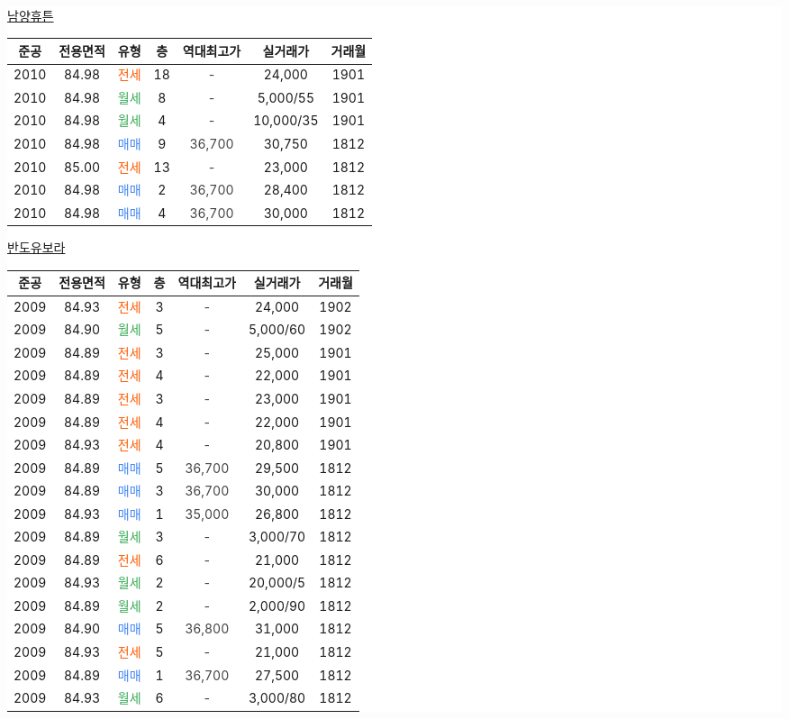 [남양휴튼](https://search.naver.com/search.naver?query=%EA%B2%BD%EA%B8%B0%EB%8F%84+%EB%82%A8%EC%96%91%EC%A3%BC%EC%8B%9C+%EC%A7%84%EC%A0%91%EC%9D%8D+%EA%B8%88%EA%B3%A1%EB%A6%AC+%EB%82%A8%EC%96%91%ED%9C%B4%ED%8A%BC)

|준공|전용면적|유형|층|역대최고가|실거래가|거래월|
|:---:|:---:|:---:|:---:|:---:|:---:|:---:|
|2010|84.98|<span style="color:#ff5a00">전세</span>|18|<span style="color:#444444">-</span>|24,000|1901|
|2010|84.98|<span style="color:#34a853">월세</span>|8|<span style="color:#444444">-</span>|5,000/55|1901|
|2010|84.98|<span style="color:#34a853">월세</span>|4|<span style="color:#444444">-</span>|10,000/35|1901|
|2010|84.98|<span style="color:#4285f3">매매</span>|9|<span style="color:#444444">36,700</span>|30,750|1812|
|2010|85.00|<span style="color:#ff5a00">전세</span>|13|<span style="color:#444444">-</span>|23,000|1812|
|2010|84.98|<span style="color:#4285f3">매매</span>|2|<span style="color:#444444">36,700</span>|28,400|1812|
|2010|84.98|<span style="color:#4285f3">매매</span>|4|<span style="color:#444444">36,700</span>|30,000|1812|

[반도유보라](https://search.naver.com/search.naver?query=%EA%B2%BD%EA%B8%B0%EB%8F%84+%EB%82%A8%EC%96%91%EC%A3%BC%EC%8B%9C+%EC%A7%84%EC%A0%91%EC%9D%8D+%EA%B8%88%EA%B3%A1%EB%A6%AC+%EB%B0%98%EB%8F%84%EC%9C%A0%EB%B3%B4%EB%9D%BC)

|준공|전용면적|유형|층|역대최고가|실거래가|거래월|
|:---:|:---:|:---:|:---:|:---:|:---:|:---:|
|2009|84.93|<span style="color:#ff5a00">전세</span>|3|<span style="color:#444444">-</span>|24,000|1902|
|2009|84.90|<span style="color:#34a853">월세</span>|5|<span style="color:#444444">-</span>|5,000/60|1902|
|2009|84.89|<span style="color:#ff5a00">전세</span>|3|<span style="color:#444444">-</span>|25,000|1901|
|2009|84.89|<span style="color:#ff5a00">전세</span>|4|<span style="color:#444444">-</span>|22,000|1901|
|2009|84.89|<span style="color:#ff5a00">전세</span>|3|<span style="color:#444444">-</span>|23,000|1901|
|2009|84.89|<span style="color:#ff5a00">전세</span>|4|<span style="color:#444444">-</span>|22,000|1901|
|2009|84.93|<span style="color:#ff5a00">전세</span>|4|<span style="color:#444444">-</span>|20,800|1901|
|2009|84.89|<span style="color:#4285f3">매매</span>|5|<span style="color:#444444">36,700</span>|29,500|1812|
|2009|84.89|<span style="color:#4285f3">매매</span>|3|<span style="color:#444444">36,700</span>|30,000|1812|
|2009|84.93|<span style="color:#4285f3">매매</span>|1|<span style="color:#444444">35,000</span>|26,800|1812|
|2009|84.89|<span style="color:#34a853">월세</span>|3|<span style="color:#444444">-</span>|3,000/70|1812|
|2009|84.89|<span style="color:#ff5a00">전세</span>|6|<span style="color:#444444">-</span>|21,000|1812|
|2009|84.93|<span style="color:#34a853">월세</span>|2|<span style="color:#444444">-</span>|20,000/5|1812|
|2009|84.89|<span style="color:#34a853">월세</span>|2|<span style="color:#444444">-</span>|2,000/90|1812|
|2009|84.90|<span style="color:#4285f3">매매</span>|5|<span style="color:#444444">36,800</span>|31,000|1812|
|2009|84.93|<span style="color:#ff5a00">전세</span>|5|<span style="color:#444444">-</span>|21,000|1812|
|2009|84.89|<span style="color:#4285f3">매매</span>|1|<span style="color:#444444">36,700</span>|27,500|1812|
|2009|84.93|<span style="color:#34a853">월세</span>|6|<span style="color:#444444">-</span>|3,000/80|1812|

